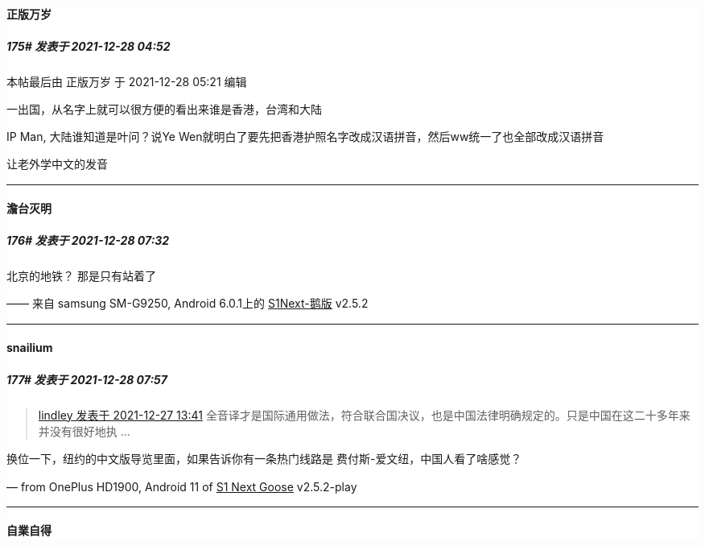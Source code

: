 ####  正版万岁  
##### 175#       发表于 2021-12-28 04:52

 本帖最后由 正版万岁 于 2021-12-28 05:21 编辑 

一出国，从名字上就可以很方便的看出来谁是香港，台湾和大陆

IP Man, 大陆谁知道是叶问？说Ye Wen就明白了要先把香港护照名字改成汉语拼音，然后ww统一了也全部改成汉语拼音

让老外学中文的发音



*****

####  澹台灭明  
##### 176#       发表于 2021-12-28 07:32

北京的地铁？
那是只有站着了

—— 来自 samsung SM-G9250, Android 6.0.1上的 [S1Next-鹅版](https://github.com/ykrank/S1-Next/releases) v2.5.2



*****

####  snailium  
##### 177#       发表于 2021-12-28 07:57

<blockquote><a href="httphttps://bbs.saraba1st.com/2b/forum.php?mod=redirect&amp;goto=findpost&amp;pid=54062292&amp;ptid=2044282" target="_blank">lindley 发表于 2021-12-27 13:41</a>
全音译才是国际通用做法，符合联合国决议，也是中国法律明确规定的。只是中国在这二十多年来并没有很好地执 ...</blockquote>
换位一下，纽约的中文版导览里面，如果告诉你有一条热门线路是 费付斯-爱文纽，中国人看了啥感觉？

— from OnePlus HD1900, Android 11 of [S1 Next Goose](https://pan.baidu.com/s/1mi43uRm) v2.5.2-play

*****

####  自業自得  

